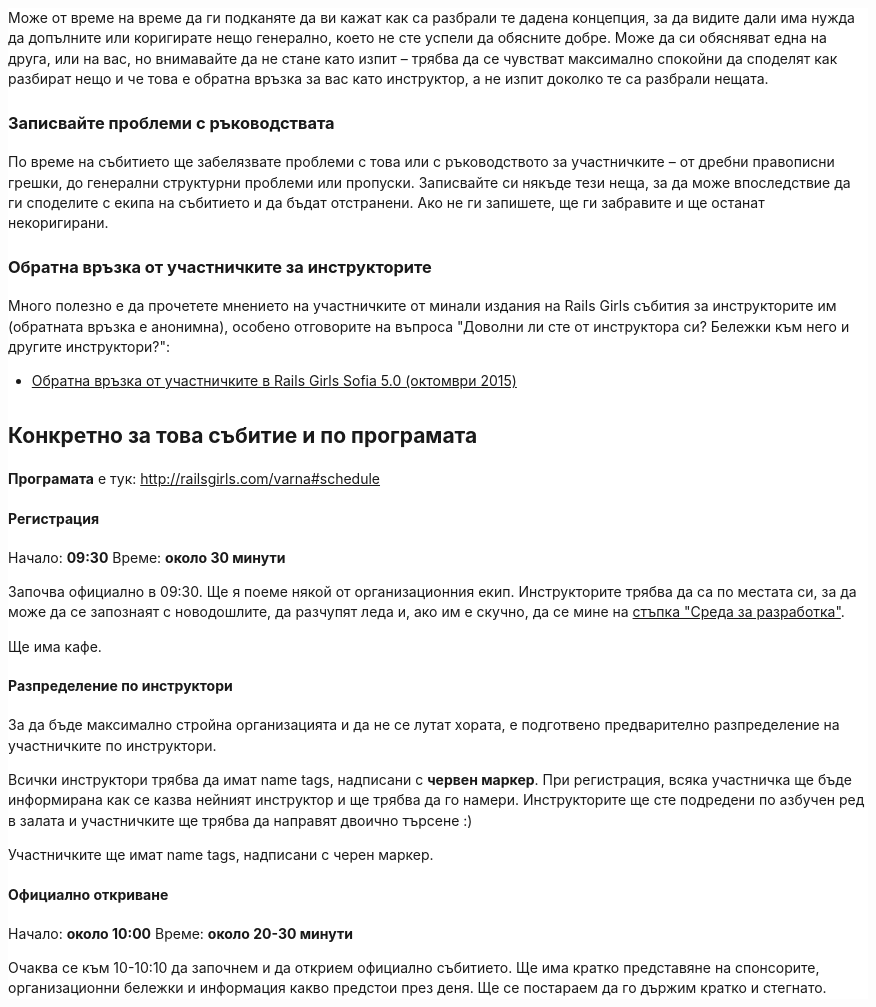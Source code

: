 Може от време на време да ги подканяте да ви кажат как са разбрали те дадена концепция, за да видите дали има нужда да допълните или коригирате нещо генерално, което не сте успели да обясните добре. Може да си обясняват една на друга, или на вас, но внимавайте да не стане като изпит – трябва да се чувстват максимално спокойни да споделят как разбират нещо и че това е обратна връзка за вас като инструктор, а не изпит доколко те са разбрали нещата.

### Записвайте проблеми с ръководствата

По време на събитието ще забелязвате проблеми с това или с ръководството за участничките – от дребни правописни грешки, до генерални структурни проблеми или пропуски. Записвайте си някъде тези неща, за да може впоследствие да ги споделите с екипа на събитието и да бъдат отстранени. Ако не ги запишете, ще ги забравите и ще останат некоригирани.

### Обратна връзка от участничките за инструкторите

Много полезно е да прочетете мнението на участничките от минали издания на Rails Girls събития за инструкторите им (обратната връзка е анонимна), особено отговорите на въпроса "Доволни ли сте от инструктора си? Бележки към него и другите инструктори?":

- [Обратна връзка от участничките в Rails Girls Sofia 5.0 (октомври 2015)](https://docs.google.com/spreadsheets/d/1jrkMNXrjM2e0CkIwlcEczZ6n3GArOZr9JrpKQSvHKrg/pubhtml?gid=873192470&single=true)

<a name="schedule"></a>

## Конкретно за това събитие и по програмата

**Програмата** е тук: <http://railsgirls.com/varna#schedule>

#### Регистрация

Начало: **09:30**
Време: **около 30 минути**

Започва официално в 09:30. Ще я поеме някой от организационния екип. Инструкторите трябва да са по местата си, за да може да се запознаят с новодошлите, да разчупят леда и, ако им е скучно, да се мине на [стъпка "Среда за разработка"](#nitrous).

Ще има кафе.

#### Разпределение по инструктори

За да бъде максимално стройна организацията и да не се лутат хората, е подготвено предварително разпределение на участничките по инструктори.

Всички инструктори трябва да имат name tags, надписани с **червен маркер**. При регистрация, всяка участничка ще бъде информирана как се казва нейният инструктор и ще трябва да го намери. Инструкторите ще сте подредени по азбучен ред в залата и участничките ще трябва да направят двоично търсене :)

Участничките ще имат name tags, надписани с черен маркер.

#### Официално откриване

Начало: **около 10:00**
Време: **около 20-30 минути**

Очаква се към 10-10:10 да започнем и да открием официално събитието. Ще има кратко представяне на спонсорите, организационни бележки и информация какво предстои през деня. Ще се постараем да го държим кратко и стегнато.
